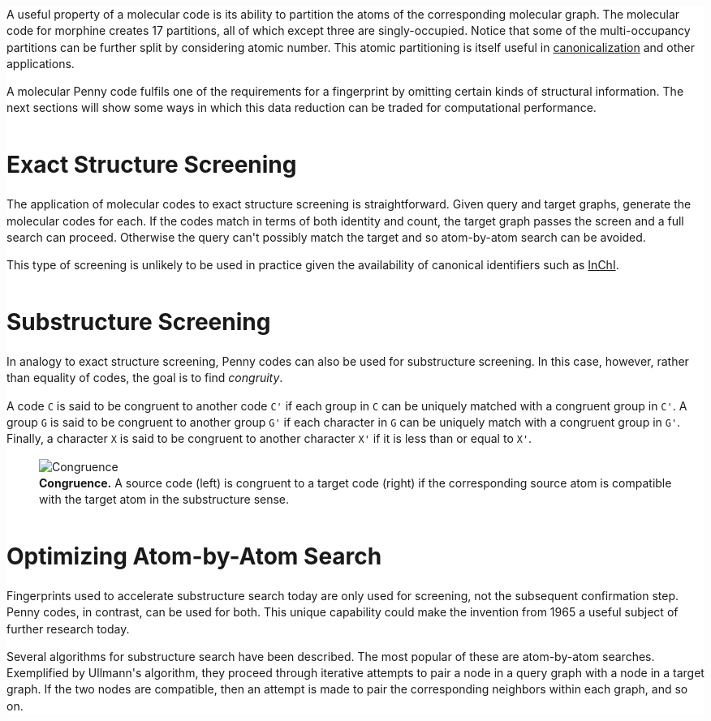   </tbody>
</table>

A useful property of a molecular code is its ability to partition the atoms of the corresponding molecular graph. The molecular code for morphine creates 17 partitions, all of which except three are singly-occupied. Notice that some of the multi-occupancy partitions can be further split by considering atomic number. This atomic partitioning is itself useful in [canonicalization](/articles/2021/10/06/molecular-graph-canonicalization/) and other applications.

A molecular Penny code fulfils one of the requirements for a fingerprint by omitting certain kinds of structural information. The next sections will show some ways in which this data reduction can be traded for computational performance.

# Exact Structure Screening

The application of molecular codes to exact structure screening is straightforward. Given query and target graphs, generate the molecular codes for each. If the codes match in terms of both identity and count, the target graph passes the screen and a full search can proceed. Otherwise the query can't possibly match the target and so atom-by-atom search can be avoided.

This type of screening is unlikely to be used in practice given the availability of canonical identifiers such as [InChI](https://iupac.org/who-we-are/divisions/division-details/inchi/).

# Substructure Screening

In analogy to exact structure screening, Penny codes can also be used for substructure screening. In this case, however, rather than equality of codes, the goal is to find *congruity*.

A code `C` is said to be congruent to another code `C'` if each group in `C` can be uniquely matched with a congruent group in `C'`. A group `G` is said to be congruent to another group `G'` if each character in `G` can be uniquely match with a congruent group in `G'`. Finally, a character `X` is said to be congruent to another character `X'` if it is less than or equal to `X'`.

<figure>
  <img alt="Congruence" src="/images/posts/20220112/congruence.png">
  <figcaption>
    <strong>Congruence.</strong> A source code (left) is congruent to a target code (right) if the corresponding source atom is compatible with the target atom in the substructure sense.
  </figcaption>
</figure>

# Optimizing Atom-by-Atom Search

Fingerprints used to accelerate substructure search today are only used for screening, not the subsequent confirmation step. Penny codes, in contrast, can be used for both. This unique capability could make the invention from 1965 a useful subject of further research today.

Several algorithms for substructure search have been described. The most popular of these are atom-by-atom searches. Exemplified by Ullmann's algorithm, they proceed through iterative attempts to pair a node in a query graph with a node in a target graph. If the two nodes are compatible, then an attempt is made to pair the corresponding neighbors within each graph, and so on.
